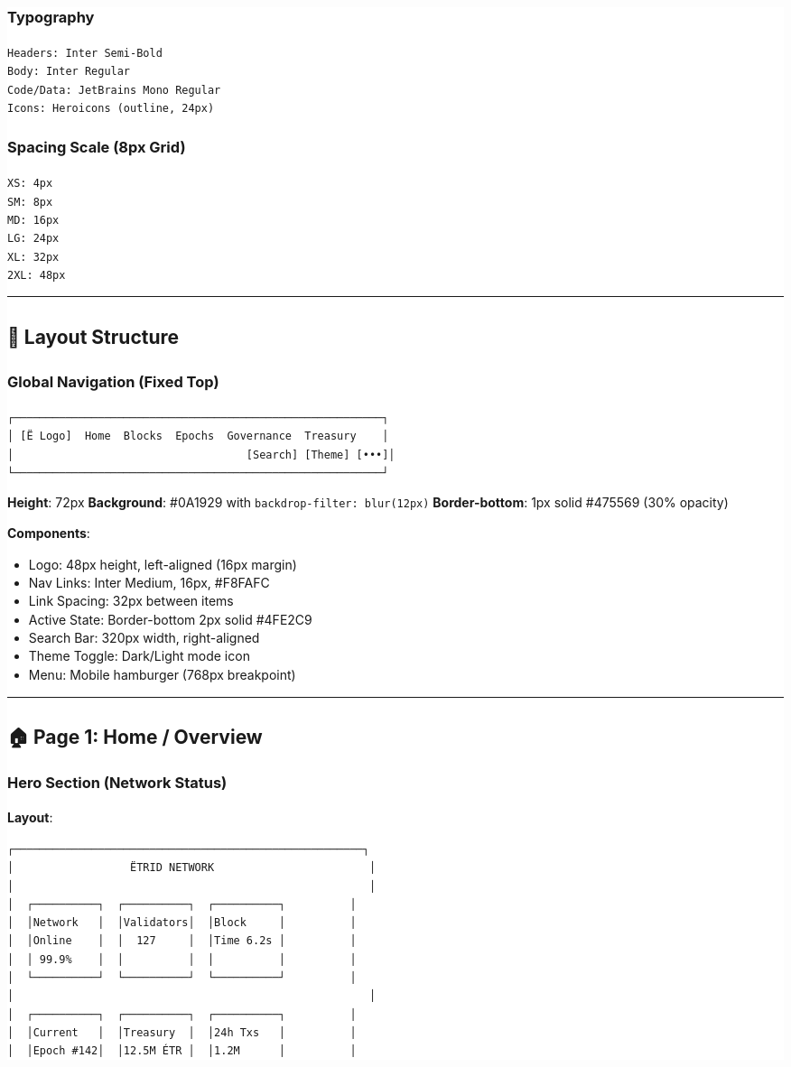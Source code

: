 ### Typography

```
Headers: Inter Semi-Bold
Body: Inter Regular
Code/Data: JetBrains Mono Regular
Icons: Heroicons (outline, 24px)
```

### Spacing Scale (8px Grid)
```
XS: 4px
SM: 8px
MD: 16px
LG: 24px
XL: 32px
2XL: 48px
```

---

## 📐 Layout Structure

### Global Navigation (Fixed Top)

```
┌─────────────────────────────────────────────────────────┐
│ [Ë Logo]  Home  Blocks  Epochs  Governance  Treasury    │
│                                    [Search] [Theme] [•••]│
└─────────────────────────────────────────────────────────┘
```

**Height**: 72px
**Background**: #0A1929 with `backdrop-filter: blur(12px)`
**Border-bottom**: 1px solid #475569 (30% opacity)

**Components**:
- Logo: 48px height, left-aligned (16px margin)
- Nav Links: Inter Medium, 16px, #F8FAFC
- Link Spacing: 32px between items
- Active State: Border-bottom 2px solid #4FE2C9
- Search Bar: 320px width, right-aligned
- Theme Toggle: Dark/Light mode icon
- Menu: Mobile hamburger (768px breakpoint)

---

## 🏠 Page 1: Home / Overview

### Hero Section (Network Status)

**Layout**:
```
┌──────────────────────────────────────────────────────┐
│                  ËTRID NETWORK                        │
│                                                       │
│  ┌──────────┐  ┌──────────┐  ┌──────────┐          │
│  │Network   │  │Validators│  │Block     │          │
│  │Online    │  │  127     │  │Time 6.2s │          │
│  │ 99.9%    │  │          │  │          │          │
│  └──────────┘  └──────────┘  └──────────┘          │
│                                                       │
│  ┌──────────┐  ┌──────────┐  ┌──────────┐          │
│  │Current   │  │Treasury  │  │24h Txs   │          │
│  │Epoch #142│  │12.5M ÉTR │  │1.2M      │          │
```
